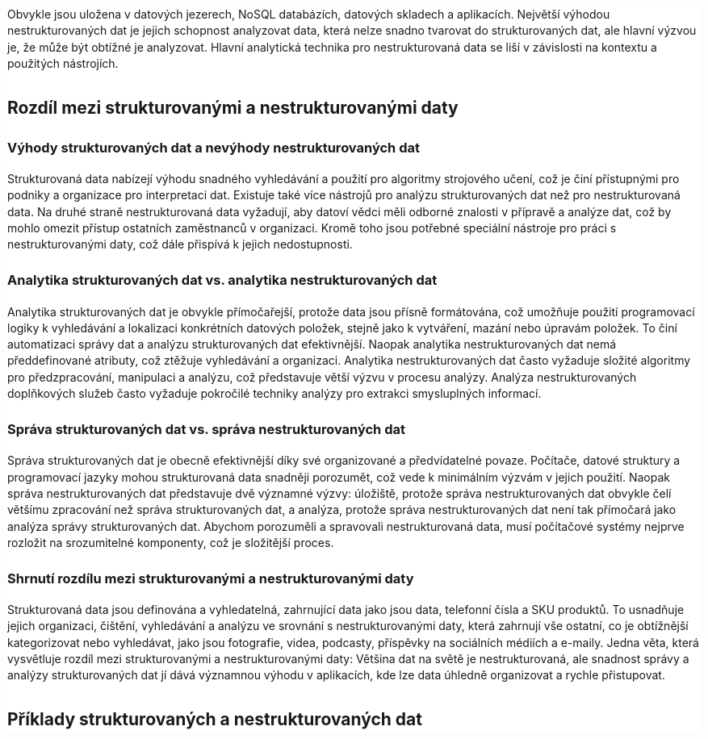 Obvykle jsou uložena v datových jezerech, NoSQL databázích, datových skladech a aplikacích. Největší výhodou nestrukturovaných dat je jejich schopnost analyzovat data, která nelze snadno tvarovat do strukturovaných dat, ale hlavní výzvou je, že může být obtížné je analyzovat. Hlavní analytická technika pro nestrukturovaná data se liší v závislosti na kontextu a použitých nástrojích.

## Rozdíl mezi strukturovanými a nestrukturovanými daty

### Výhody strukturovaných dat a nevýhody nestrukturovaných dat

Strukturovaná data nabízejí výhodu snadného vyhledávání a použití pro algoritmy strojového učení, což je činí přístupnými pro podniky a organizace pro interpretaci dat. Existuje také více nástrojů pro analýzu strukturovaných dat než pro nestrukturovaná data. Na druhé straně nestrukturovaná data vyžadují, aby datoví vědci měli odborné znalosti v přípravě a analýze dat, což by mohlo omezit přístup ostatních zaměstnanců v organizaci. Kromě toho jsou potřebné speciální nástroje pro práci s nestrukturovanými daty, což dále přispívá k jejich nedostupnosti.

### Analytika strukturovaných dat vs. analytika nestrukturovaných dat

Analytika strukturovaných dat je obvykle přímočařejší, protože data jsou přísně formátována, což umožňuje použití programovací logiky k vyhledávání a lokalizaci konkrétních datových položek, stejně jako k vytváření, mazání nebo úpravám položek. To činí automatizaci správy dat a analýzu strukturovaných dat efektivnější. Naopak analytika nestrukturovaných dat nemá předdefinované atributy, což ztěžuje vyhledávání a organizaci. Analytika nestrukturovaných dat často vyžaduje složité algoritmy pro předzpracování, manipulaci a analýzu, což představuje větší výzvu v procesu analýzy. Analýza nestrukturovaných doplňkových služeb často vyžaduje pokročilé techniky analýzy pro extrakci smysluplných informací.

### Správa strukturovaných dat vs. správa nestrukturovaných dat

Správa strukturovaných dat je obecně efektivnější díky své organizované a předvídatelné povaze. Počítače, datové struktury a programovací jazyky mohou strukturovaná data snadněji porozumět, což vede k minimálním výzvám v jejich použití. Naopak správa nestrukturovaných dat představuje dvě významné výzvy: úložiště, protože správa nestrukturovaných dat obvykle čelí většímu zpracování než správa strukturovaných dat, a analýza, protože správa nestrukturovaných dat není tak přímočará jako analýza správy strukturovaných dat. Abychom porozuměli a spravovali nestrukturovaná data, musí počítačové systémy nejprve rozložit na srozumitelné komponenty, což je složitější proces.

### Shrnutí rozdílu mezi strukturovanými a nestrukturovanými daty

Strukturovaná data jsou definována a vyhledatelná, zahrnující data jako jsou data, telefonní čísla a SKU produktů. To usnadňuje jejich organizaci, čištění, vyhledávání a analýzu ve srovnání s nestrukturovanými daty, která zahrnují vše ostatní, co je obtížnější kategorizovat nebo vyhledávat, jako jsou fotografie, videa, podcasty, příspěvky na sociálních médiích a e-maily. Jedna věta, která vysvětluje rozdíl mezi strukturovanými a nestrukturovanými daty: Většina dat na světě je nestrukturovaná, ale snadnost správy a analýzy strukturovaných dat jí dává významnou výhodu v aplikacích, kde lze data úhledně organizovat a rychle přistupovat.

## Příklady strukturovaných a nestrukturovaných dat
